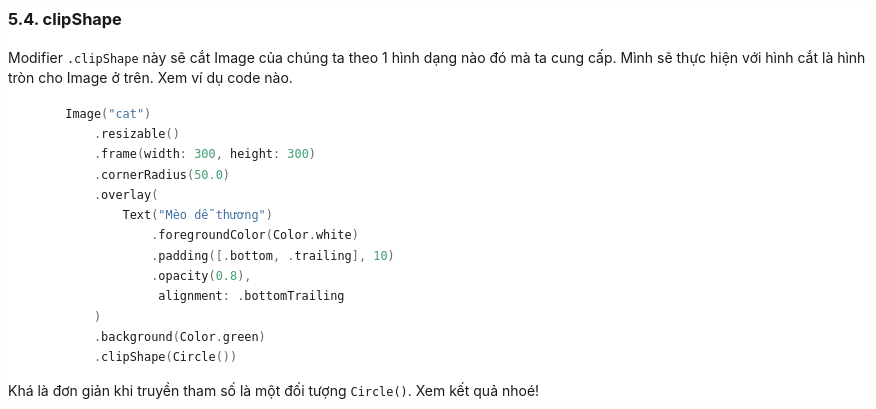 ### 5.4. clipShape

Modifier `.clipShape` này sẽ cắt Image của chúng ta theo 1 hình dạng nào đó mà ta cung cấp. Mình sẽ thực hiện với hình cắt là hình tròn cho Image ở trên. Xem ví dụ code nào.

```swift
        Image("cat")
            .resizable()
            .frame(width: 300, height: 300)
            .cornerRadius(50.0)
            .overlay(
                Text("Mèo dễ thương")
                    .foregroundColor(Color.white)
                    .padding([.bottom, .trailing], 10)
                    .opacity(0.8),
                     alignment: .bottomTrailing
            )
            .background(Color.green)
            .clipShape(Circle())
```

Khá là đơn giản khi truyền tham số là một đối tượng `Circle()`. Xem kết quả nhoé!
